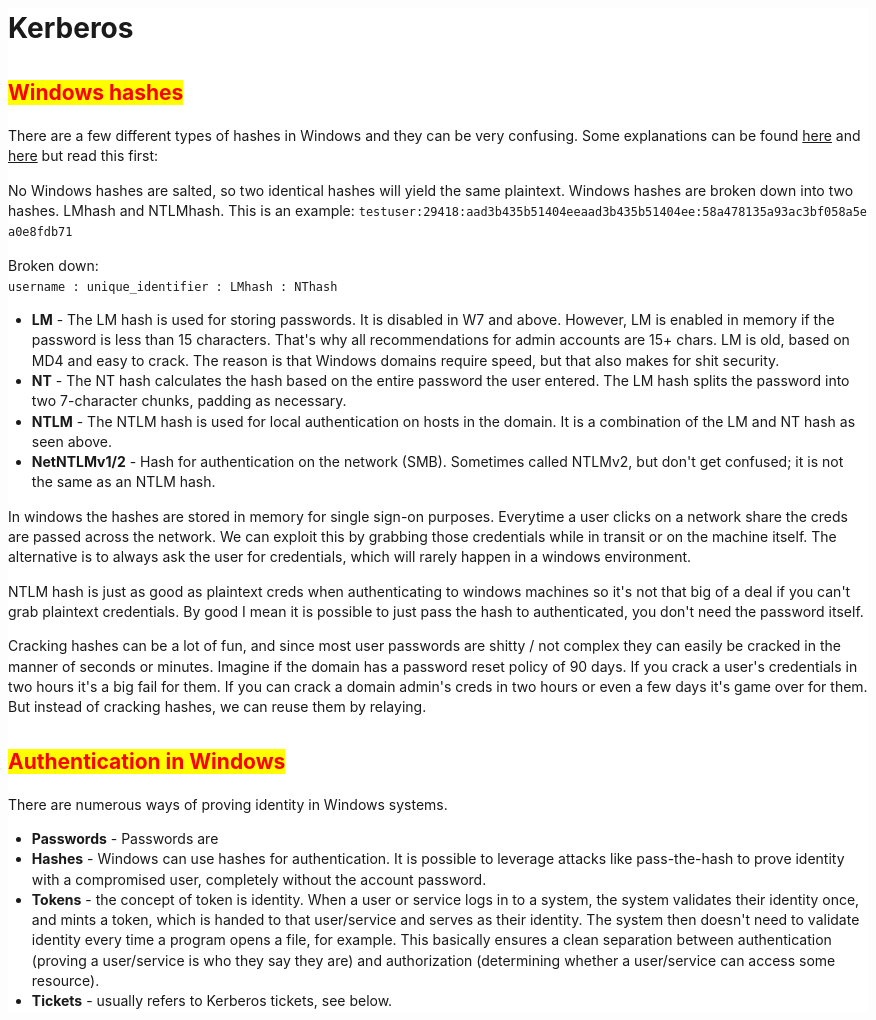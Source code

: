 # Kerberos

## <mark style="color:red;">Windows hashes</mark>

There are a few different types of hashes in Windows and they can be very confusing. Some explanations can be found [here](http://www.adshotgyan.com/2012/02/lm-hash-and-nt-hash.html) and [here](https://medium.com/@petergombos/lm-ntlm-net-ntlmv2-oh-my-a9b235c58ed4) but read this first:

No Windows hashes are salted, so two identical hashes will yield the same plaintext. Windows hashes are broken down into two hashes. LMhash and NTLMhash. This is an example: `testuser:29418:aad3b435b51404eeaad3b435b51404ee:58a478135a93ac3bf058a5ea0e8fdb71`

Broken down:\
`username : unique_identifier : LMhash : NThash`

* **LM** - The LM hash is used for storing passwords. It is disabled in W7 and above. However, LM is enabled in memory if the password is less than 15 characters. That's why all recommendations for admin accounts are 15+ chars. LM is old, based on MD4 and easy to crack. The reason is that Windows domains require speed, but that also makes for shit security.
* **NT** -  The NT hash calculates the hash based on the entire password the user entered. The LM hash splits the password into two 7-character chunks, padding as necessary.
* **NTLM** - The NTLM hash is used for local authentication on hosts in the domain. It is a combination of the LM and NT hash as seen above.
* **NetNTLMv1/2** - Hash for authentication on the network (SMB). Sometimes called NTLMv2, but don't get confused; it is not the same as an NTLM hash.

In windows the hashes are stored in memory for single sign-on purposes. Everytime a user clicks on a network share the creds are passed across the network. We can exploit this by grabbing those credentials while in transit or on the machine itself. The alternative is to always ask the user for credentials, which will rarely happen in a windows environment.

NTLM hash is just as good as plaintext creds when authenticating to windows machines so it's not that big of a deal if you can't grab plaintext credentials. By good I mean it is possible to just pass the hash to authenticated, you don't need the password itself.

Cracking hashes can be a lot of fun, and since most user passwords are shitty / not complex they can easily be cracked in the manner of seconds or minutes. Imagine if the domain has a password reset policy of 90 days. If you crack a user's credentials in two hours it's a big fail for them. If you can crack a domain admin's creds in two hours or even a few days it's game over for them. But instead of cracking hashes, we can reuse them by relaying.

## <mark style="color:red;">Authentication in Windows</mark>

There are numerous ways of proving identity in Windows systems.

* **Passwords** - Passwords are
* **Hashes** - Windows can use hashes for authentication. It is possible to leverage attacks like pass-the-hash to prove identity with a compromised user, completely without the account password.
* **Tokens** - the concept of token is identity.  When a user or service logs in to a system, the system validates their identity once, and mints a token, which is handed to that user/service and serves as their identity. The system then doesn't need to validate identity every time a program opens a file, for example. This basically ensures a clean separation between authentication (proving a user/service is who they say they are) and authorization (determining whether a user/service can access some resource).
* **Tickets** - usually refers to Kerberos tickets, see below.
